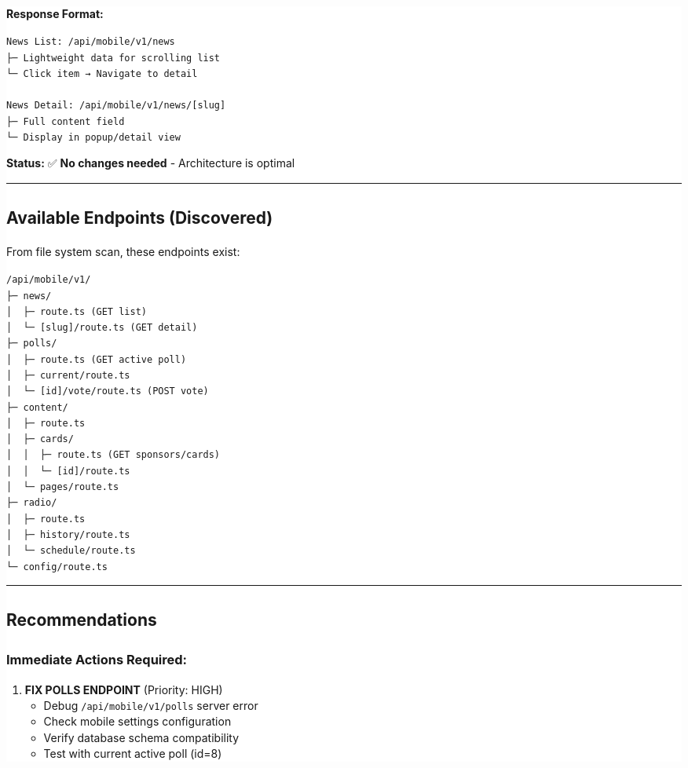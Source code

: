 **Response Format:**
```
News List: /api/mobile/v1/news
├─ Lightweight data for scrolling list
└─ Click item → Navigate to detail

News Detail: /api/mobile/v1/news/[slug]
├─ Full content field
└─ Display in popup/detail view
```

**Status:** ✅ **No changes needed** - Architecture is optimal

---

## Available Endpoints (Discovered)

From file system scan, these endpoints exist:

```
/api/mobile/v1/
├─ news/
│  ├─ route.ts (GET list)
│  └─ [slug]/route.ts (GET detail)
├─ polls/
│  ├─ route.ts (GET active poll)
│  ├─ current/route.ts
│  └─ [id]/vote/route.ts (POST vote)
├─ content/
│  ├─ route.ts
│  ├─ cards/
│  │  ├─ route.ts (GET sponsors/cards)
│  │  └─ [id]/route.ts
│  └─ pages/route.ts
├─ radio/
│  ├─ route.ts
│  ├─ history/route.ts
│  └─ schedule/route.ts
└─ config/route.ts
```

---

## Recommendations

### Immediate Actions Required:

1. **FIX POLLS ENDPOINT** (Priority: HIGH)
   - Debug `/api/mobile/v1/polls` server error
   - Check mobile settings configuration
   - Verify database schema compatibility
   - Test with current active poll (id=8)
